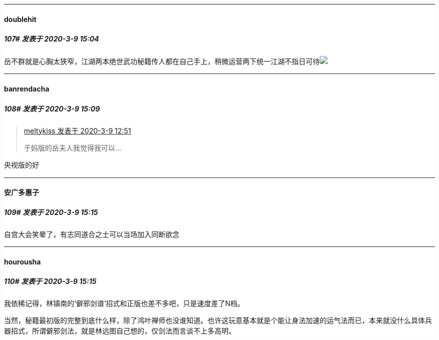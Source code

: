 

*****

####  doublehit  
##### 107#       发表于 2020-3-9 15:04




岳不群就是心胸太狭窄，江湖两本绝世武功秘籍传人都在自己手上，稍微运营两下统一江湖不指日可待<img src="https://static.saraba1st.com/image/smiley/face2017/001.png" referrerpolicy="no-referrer">







*****

####  banrendacha  
##### 108#       发表于 2020-3-9 15:09



<blockquote><a href="httphttps://bbs.saraba1st.com/2b/forum.php?mod=redirect&amp;goto=findpost&amp;pid=46668401&amp;ptid=1917896" target="_blank">meltykiss 发表于 2020-3-9 12:51</a>

于妈版的岳夫人我觉得我可以…</blockquote>
央视版的好







*****

####  安广多惠子  
##### 109#       发表于 2020-3-9 15:15




自宫大会笑晕了，有志同道合之士可以当场加入同断欲念







*****

####  hourousha  
##### 110#       发表于 2020-3-9 15:15




我依稀记得，林镇南的‘僻邪剑谱’招式和正版也差不多吧，只是速度差了N档。

当然，秘籍最初版的完整到底什么样，除了鸿叶禅师也没谁知道。也许这玩意基本就是个能让身法加速的运气法而已，本来就没什么具体兵器招式，所谓僻邪剑法，就是林远图自己想的，仅剑法而言谈不上多高明。



